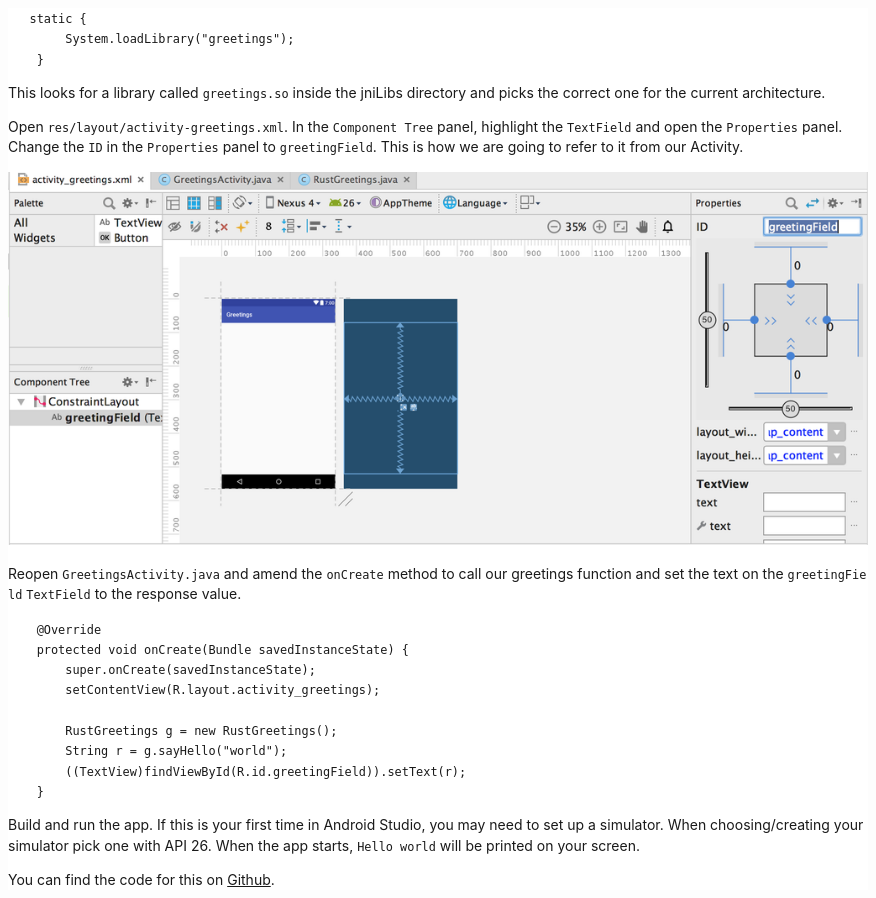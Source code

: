 ```
   static {
        System.loadLibrary("greetings");
    }
```

This looks for a library called `greetings.so` inside the jniLibs directory and picks the correct one for the current architecture.

Open `res/layout/activity-greetings.xml`. In the `Component Tree` panel, highlight the `TextField` and open the `Properties` panel. Change the `ID` in the `Properties` panel to `greetingField`. This is how we are going to refer to it from our Activity.

![Amend activity xml](android/activity-greetings.png)

Reopen `GreetingsActivity.java` and amend the `onCreate` method to call our greetings function and set the text on the `greetingField` `TextField` to the response value.

```
    @Override
    protected void onCreate(Bundle savedInstanceState) {
        super.onCreate(savedInstanceState);
        setContentView(R.layout.activity_greetings);

        RustGreetings g = new RustGreetings();
        String r = g.sayHello("world");
        ((TextView)findViewById(R.id.greetingField)).setText(r);
    }
```

Build and run the app. If this is your first time in Android Studio, you may need to set up a simulator. When choosing/creating your simulator pick one with API 26. When the app starts, `Hello world` will be printed on your screen.

You can find the code for this on [Github](https://github.com/fluffyemily/cross-platform-rust).